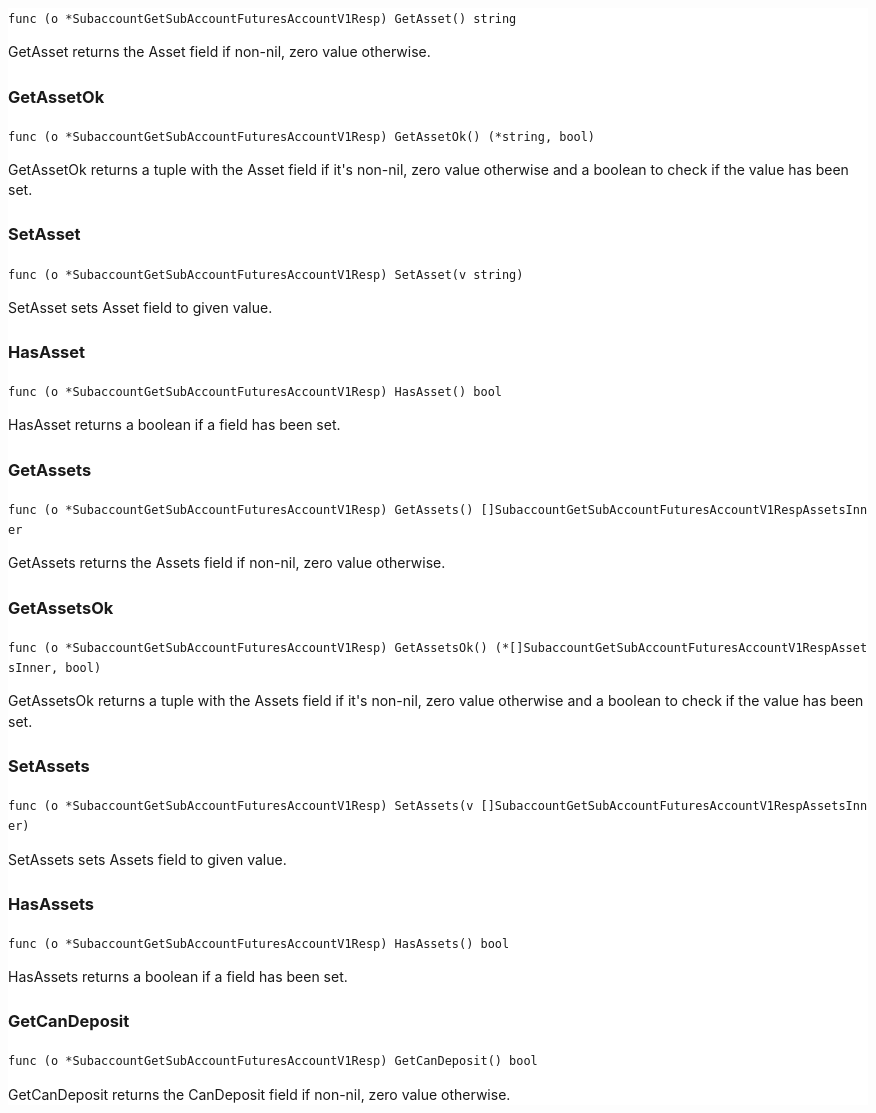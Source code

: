 `func (o *SubaccountGetSubAccountFuturesAccountV1Resp) GetAsset() string`

GetAsset returns the Asset field if non-nil, zero value otherwise.

### GetAssetOk

`func (o *SubaccountGetSubAccountFuturesAccountV1Resp) GetAssetOk() (*string, bool)`

GetAssetOk returns a tuple with the Asset field if it's non-nil, zero value otherwise
and a boolean to check if the value has been set.

### SetAsset

`func (o *SubaccountGetSubAccountFuturesAccountV1Resp) SetAsset(v string)`

SetAsset sets Asset field to given value.

### HasAsset

`func (o *SubaccountGetSubAccountFuturesAccountV1Resp) HasAsset() bool`

HasAsset returns a boolean if a field has been set.

### GetAssets

`func (o *SubaccountGetSubAccountFuturesAccountV1Resp) GetAssets() []SubaccountGetSubAccountFuturesAccountV1RespAssetsInner`

GetAssets returns the Assets field if non-nil, zero value otherwise.

### GetAssetsOk

`func (o *SubaccountGetSubAccountFuturesAccountV1Resp) GetAssetsOk() (*[]SubaccountGetSubAccountFuturesAccountV1RespAssetsInner, bool)`

GetAssetsOk returns a tuple with the Assets field if it's non-nil, zero value otherwise
and a boolean to check if the value has been set.

### SetAssets

`func (o *SubaccountGetSubAccountFuturesAccountV1Resp) SetAssets(v []SubaccountGetSubAccountFuturesAccountV1RespAssetsInner)`

SetAssets sets Assets field to given value.

### HasAssets

`func (o *SubaccountGetSubAccountFuturesAccountV1Resp) HasAssets() bool`

HasAssets returns a boolean if a field has been set.

### GetCanDeposit

`func (o *SubaccountGetSubAccountFuturesAccountV1Resp) GetCanDeposit() bool`

GetCanDeposit returns the CanDeposit field if non-nil, zero value otherwise.
